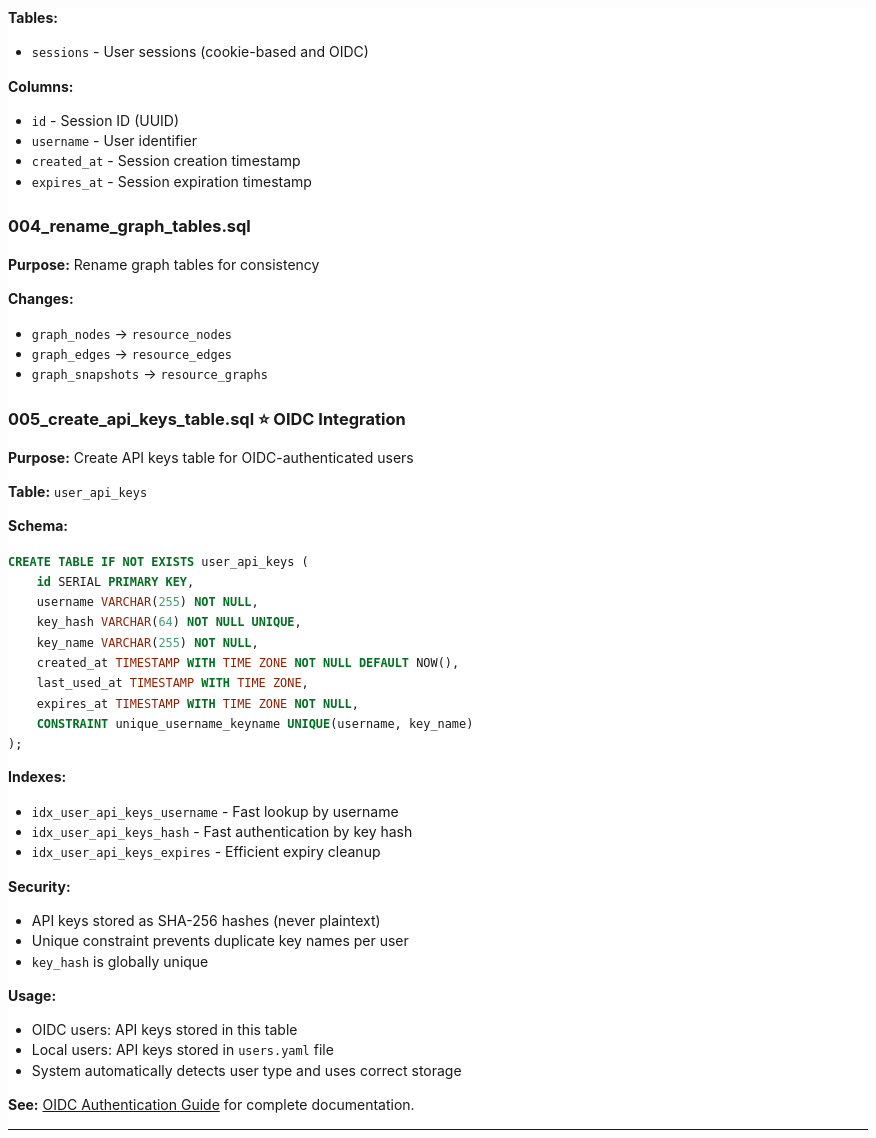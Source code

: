 **Tables:**
- `sessions` - User sessions (cookie-based and OIDC)

**Columns:**
- `id` - Session ID (UUID)
- `username` - User identifier
- `created_at` - Session creation timestamp
- `expires_at` - Session expiration timestamp

### 004_rename_graph_tables.sql
**Purpose:** Rename graph tables for consistency

**Changes:**
- `graph_nodes` → `resource_nodes`
- `graph_edges` → `resource_edges`
- `graph_snapshots` → `resource_graphs`

### 005_create_api_keys_table.sql ⭐ **OIDC Integration**
**Purpose:** Create API keys table for OIDC-authenticated users

**Table:** `user_api_keys`

**Schema:**
```sql
CREATE TABLE IF NOT EXISTS user_api_keys (
    id SERIAL PRIMARY KEY,
    username VARCHAR(255) NOT NULL,
    key_hash VARCHAR(64) NOT NULL UNIQUE,
    key_name VARCHAR(255) NOT NULL,
    created_at TIMESTAMP WITH TIME ZONE NOT NULL DEFAULT NOW(),
    last_used_at TIMESTAMP WITH TIME ZONE,
    expires_at TIMESTAMP WITH TIME ZONE NOT NULL,
    CONSTRAINT unique_username_keyname UNIQUE(username, key_name)
);
```

**Indexes:**
- `idx_user_api_keys_username` - Fast lookup by username
- `idx_user_api_keys_hash` - Fast authentication by key hash
- `idx_user_api_keys_expires` - Efficient expiry cleanup

**Security:**
- API keys stored as SHA-256 hashes (never plaintext)
- Unique constraint prevents duplicate key names per user
- `key_hash` is globally unique

**Usage:**
- OIDC users: API keys stored in this table
- Local users: API keys stored in `users.yaml` file
- System automatically detects user type and uses correct storage

**See:** [OIDC Authentication Guide](../docs/OIDC_AUTHENTICATION.md) for complete documentation.

---
